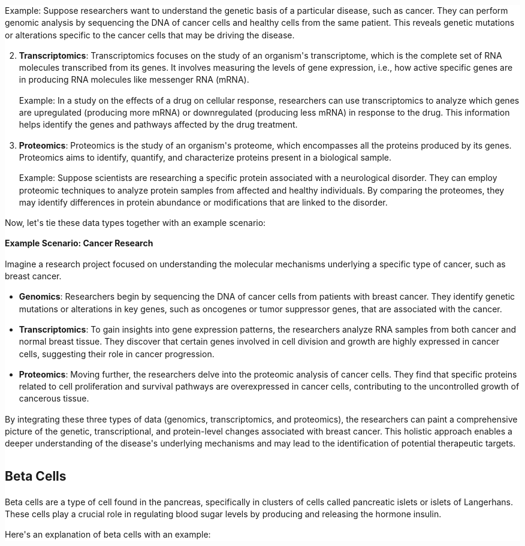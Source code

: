    Example: Suppose researchers want to understand the genetic basis of a particular disease, such as cancer. They can perform genomic analysis by sequencing the DNA of cancer cells and healthy cells from the same patient. This reveals genetic mutations or alterations specific to the cancer cells that may be driving the disease.

2. **Transcriptomics**: Transcriptomics focuses on the study of an organism's transcriptome, which is the complete set of RNA molecules transcribed from its genes. It involves measuring the levels of gene expression, i.e., how active specific genes are in producing RNA molecules like messenger RNA (mRNA).

   Example: In a study on the effects of a drug on cellular response, researchers can use transcriptomics to analyze which genes are upregulated (producing more mRNA) or downregulated (producing less mRNA) in response to the drug. This information helps identify the genes and pathways affected by the drug treatment.

3. **Proteomics**: Proteomics is the study of an organism's proteome, which encompasses all the proteins produced by its genes. Proteomics aims to identify, quantify, and characterize proteins present in a biological sample.

   Example: Suppose scientists are researching a specific protein associated with a neurological disorder. They can employ proteomic techniques to analyze protein samples from affected and healthy individuals. By comparing the proteomes, they may identify differences in protein abundance or modifications that are linked to the disorder.

Now, let's tie these data types together with an example scenario:

**Example Scenario: Cancer Research**

Imagine a research project focused on understanding the molecular mechanisms underlying a specific type of cancer, such as breast cancer.

- **Genomics**: Researchers begin by sequencing the DNA of cancer cells from patients with breast cancer. They identify genetic mutations or alterations in key genes, such as oncogenes or tumor suppressor genes, that are associated with the cancer.

- **Transcriptomics**: To gain insights into gene expression patterns, the researchers analyze RNA samples from both cancer and normal breast tissue. They discover that certain genes involved in cell division and growth are highly expressed in cancer cells, suggesting their role in cancer progression.

- **Proteomics**: Moving further, the researchers delve into the proteomic analysis of cancer cells. They find that specific proteins related to cell proliferation and survival pathways are overexpressed in cancer cells, contributing to the uncontrolled growth of cancerous tissue.

By integrating these three types of data (genomics, transcriptomics, and proteomics), the researchers can paint a comprehensive picture of the genetic, transcriptional, and protein-level changes associated with breast cancer. This holistic approach enables a deeper understanding of the disease's underlying mechanisms and may lead to the identification of potential therapeutic targets.

## Beta Cells
Beta cells are a type of cell found in the pancreas, specifically in clusters of cells called pancreatic islets or islets of Langerhans. These cells play a crucial role in regulating blood sugar levels by producing and releasing the hormone insulin.

Here's an explanation of beta cells with an example:
